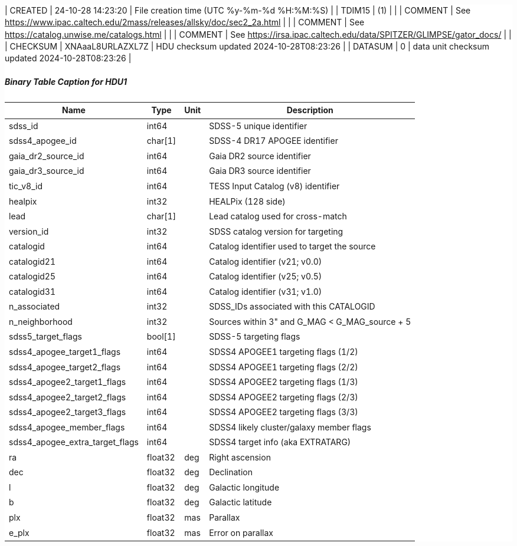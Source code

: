 | CREATED | 24-10-28 14:23:20 | File creation time (UTC %y-%m-%d %H:%M:%S) |
| TDIM15 | (1) |  |
| COMMENT | See https://www.ipac.caltech.edu/2mass/releases/allsky/doc/sec2_2a.html |  |
| COMMENT | See https://catalog.unwise.me/catalogs.html |  |
| COMMENT | See https://irsa.ipac.caltech.edu/data/SPITZER/GLIMPSE/gator_docs/ |  |
| CHECKSUM | XNAaaL8URLAZXL7Z | HDU checksum updated 2024-10-28T08:23:26 |
| DATASUM | 0 | data unit checksum updated 2024-10-28T08:23:26 |

##### Binary Table Caption for HDU1
Name | Type | Unit | Description |
| --- | --- | --- | --- |
 | sdss_id | int64 |  | SDSS-5 unique identifier |
 | sdss4_apogee_id | char[1] |  | SDSS-4 DR17 APOGEE identifier |
 | gaia_dr2_source_id | int64 |  | Gaia DR2 source identifier |
 | gaia_dr3_source_id | int64 |  | Gaia DR3 source identifier |
 | tic_v8_id | int64 |  | TESS Input Catalog (v8) identifier |
 | healpix | int32 |  | HEALPix (128 side) |
 | lead | char[1] |  | Lead catalog used for cross-match |
 | version_id | int32 |  | SDSS catalog version for targeting |
 | catalogid | int64 |  | Catalog identifier used to target the source |
 | catalogid21 | int64 |  | Catalog identifier (v21; v0.0) |
 | catalogid25 | int64 |  | Catalog identifier (v25; v0.5) |
 | catalogid31 | int64 |  | Catalog identifier (v31; v1.0) |
 | n_associated | int32 |  | SDSS_IDs associated with this CATALOGID |
 | n_neighborhood | int32 |  | Sources within 3" and G_MAG < G_MAG_source + 5 |
 | sdss5_target_flags | bool[1] |  | SDSS-5 targeting flags |
 | sdss4_apogee_target1_flags | int64 |  | SDSS4 APOGEE1 targeting flags (1/2) |
 | sdss4_apogee_target2_flags | int64 |  | SDSS4 APOGEE1 targeting flags (2/2) |
 | sdss4_apogee2_target1_flags | int64 |  | SDSS4 APOGEE2 targeting flags (1/3) |
 | sdss4_apogee2_target2_flags | int64 |  | SDSS4 APOGEE2 targeting flags (2/3) |
 | sdss4_apogee2_target3_flags | int64 |  | SDSS4 APOGEE2 targeting flags (3/3) |
 | sdss4_apogee_member_flags | int64 |  | SDSS4 likely cluster/galaxy member flags |
 | sdss4_apogee_extra_target_flags | int64 |  | SDSS4 target info (aka EXTRATARG) |
 | ra | float32 | deg | Right ascension  |
 | dec | float32 | deg | Declination  |
 | l | float32 | deg | Galactic longitude  |
 | b | float32 | deg | Galactic latitude  |
 | plx | float32 | mas | Parallax  |
 | e_plx | float32 | mas | Error on parallax  |